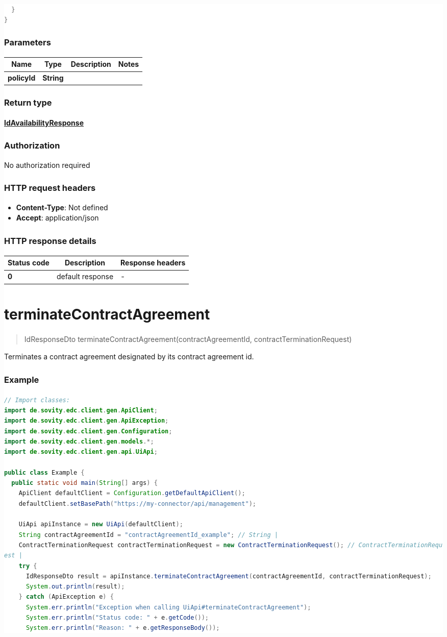 ```java
  }
}
```

### Parameters

| Name | Type | Description  | Notes |
|------------- | ------------- | ------------- | -------------|
| **policyId** | **String**|  | |

### Return type

[**IdAvailabilityResponse**](IdAvailabilityResponse.md)

### Authorization

No authorization required

### HTTP request headers

 - **Content-Type**: Not defined
 - **Accept**: application/json

### HTTP response details
| Status code | Description | Response headers |
|-------------|-------------|------------------|
| **0** | default response |  -  |

<a id="terminateContractAgreement"></a>
# **terminateContractAgreement**
> IdResponseDto terminateContractAgreement(contractAgreementId, contractTerminationRequest)



Terminates a contract agreement designated by its contract agreement id.

### Example
```java
// Import classes:
import de.sovity.edc.client.gen.ApiClient;
import de.sovity.edc.client.gen.ApiException;
import de.sovity.edc.client.gen.Configuration;
import de.sovity.edc.client.gen.models.*;
import de.sovity.edc.client.gen.api.UiApi;

public class Example {
  public static void main(String[] args) {
    ApiClient defaultClient = Configuration.getDefaultApiClient();
    defaultClient.setBasePath("https://my-connector/api/management");

    UiApi apiInstance = new UiApi(defaultClient);
    String contractAgreementId = "contractAgreementId_example"; // String | 
    ContractTerminationRequest contractTerminationRequest = new ContractTerminationRequest(); // ContractTerminationRequest | 
    try {
      IdResponseDto result = apiInstance.terminateContractAgreement(contractAgreementId, contractTerminationRequest);
      System.out.println(result);
    } catch (ApiException e) {
      System.err.println("Exception when calling UiApi#terminateContractAgreement");
      System.err.println("Status code: " + e.getCode());
      System.err.println("Reason: " + e.getResponseBody());
```